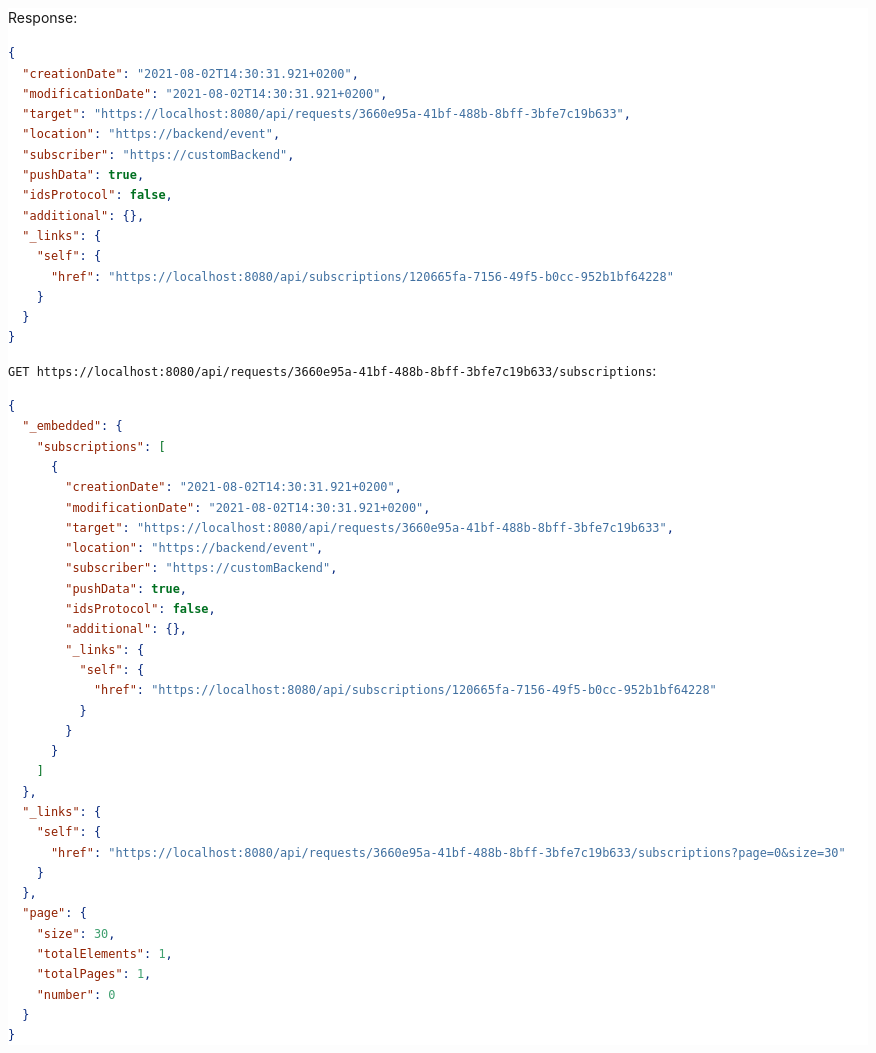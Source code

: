 Response:

```json
{
  "creationDate": "2021-08-02T14:30:31.921+0200",
  "modificationDate": "2021-08-02T14:30:31.921+0200",
  "target": "https://localhost:8080/api/requests/3660e95a-41bf-488b-8bff-3bfe7c19b633",
  "location": "https://backend/event",
  "subscriber": "https://customBackend",
  "pushData": true,
  "idsProtocol": false,
  "additional": {},
  "_links": {
    "self": {
      "href": "https://localhost:8080/api/subscriptions/120665fa-7156-49f5-b0cc-952b1bf64228"
    }
  }
}
```

`GET https://localhost:8080/api/requests/3660e95a-41bf-488b-8bff-3bfe7c19b633/subscriptions`:

```json
{
  "_embedded": {
    "subscriptions": [
      {
        "creationDate": "2021-08-02T14:30:31.921+0200",
        "modificationDate": "2021-08-02T14:30:31.921+0200",
        "target": "https://localhost:8080/api/requests/3660e95a-41bf-488b-8bff-3bfe7c19b633",
        "location": "https://backend/event",
        "subscriber": "https://customBackend",
        "pushData": true,
        "idsProtocol": false,
        "additional": {},
        "_links": {
          "self": {
            "href": "https://localhost:8080/api/subscriptions/120665fa-7156-49f5-b0cc-952b1bf64228"
          }
        }
      }
    ]
  },
  "_links": {
    "self": {
      "href": "https://localhost:8080/api/requests/3660e95a-41bf-488b-8bff-3bfe7c19b633/subscriptions?page=0&size=30"
    }
  },
  "page": {
    "size": 30,
    "totalElements": 1,
    "totalPages": 1,
    "number": 0
  }
}
```
